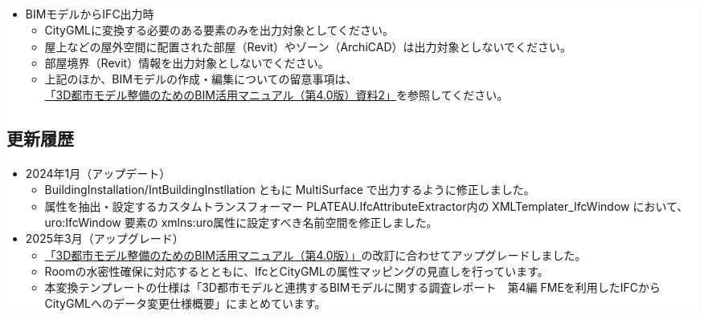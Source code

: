 * BIMモデルからIFC出力時
  * CityGMLに変換する必要のある要素のみを出力対象としてください。
  * 屋上などの屋外空間に配置された部屋（Revit）やゾーン（ArchiCAD）は出力対象としないでください。
  * 部屋境界（Revit）情報を出力対象としないでください。
  * 上記のほか、BIMモデルの作成・編集についての留意事項は、[「3D都市モデル整備のためのBIM活用マニュアル（第4.0版）資料2」](https://www.mlit.go.jp/plateau/libraries/handbooks/)を参照してください。

## 更新履歴

* 2024年1月（アップデート）
  * BuildingInstallation/IntBuildingInstllation ともに MultiSurface で出力するように修正しました。
  * 属性を抽出・設定するカスタムトランスフォーマー PLATEAU.IfcAttributeExtractor内の XMLTemplater_IfcWindow において、uro:IfcWindow 要素の xmlns:uro属性に設定すべき名前空間を修正しました。
* 2025年3月（アップグレード）
  * [「3D都市モデル整備のためのBIM活用マニュアル（第4.0版）」](https://www.mlit.go.jp/plateau/libraries/handbooks/)の改訂に合わせてアップグレードしました。
  * Roomの水密性確保に対応するとともに、IfcとCityGMLの属性マッピングの見直しを行っています。
  * 本変換テンプレートの仕様は「3D都市モデルと連携するBIMモデルに関する調査レポート　第4編 FMEを利用したIFCからCityGMLへのデータ変更仕様概要」にまとめています。

